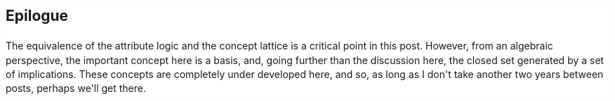 
## Epilogue

The equivalence of the attribute logic and the concept lattice is a critical point in this post.
However, from an algebraic perspective, the important concept here is a basis, and, going further than the discussion here, the closed set generated by a set of implications.
These concepts are completely under developed here, and so, as long as I don't take another two years between posts, perhaps we'll get there.

[GanterWille]: http://www.springer.com/us/book/9783540627715 "Ganter and Wille. Formal Concept Analysis: Mathematical Foundations, Springer,1999."
